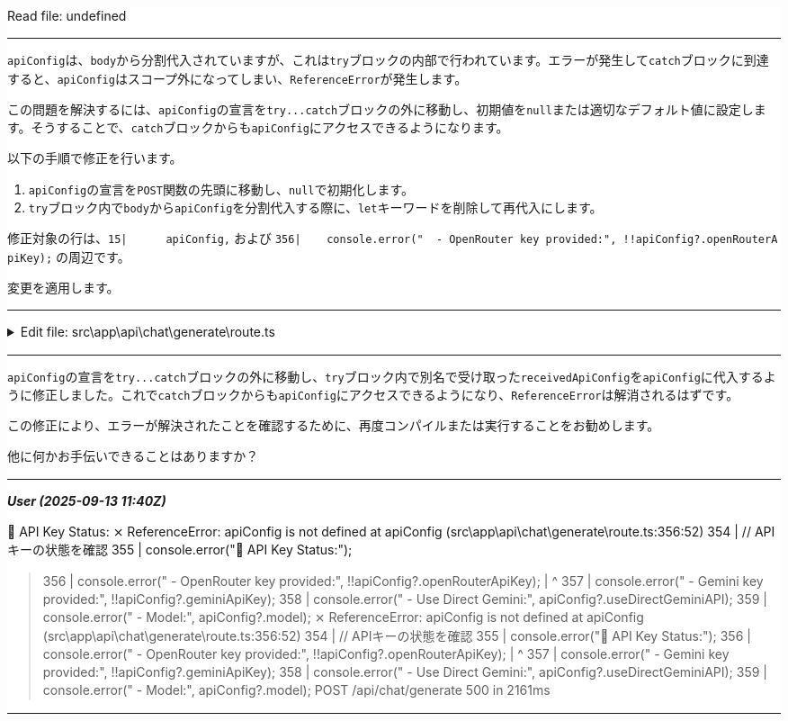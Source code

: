 Read file: undefined

---

`apiConfig`は、`body`から分割代入されていますが、これは`try`ブロックの内部で行われています。エラーが発生して`catch`ブロックに到達すると、`apiConfig`はスコープ外になってしまい、`ReferenceError`が発生します。

この問題を解決するには、`apiConfig`の宣言を`try...catch`ブロックの外に移動し、初期値を`null`または適切なデフォルト値に設定します。そうすることで、`catch`ブロックからも`apiConfig`にアクセスできるようになります。

以下の手順で修正を行います。

1.  `apiConfig`の宣言を`POST`関数の先頭に移動し、`null`で初期化します。
2.  `try`ブロック内で`body`から`apiConfig`を分割代入する際に、`let`キーワードを削除して再代入にします。

修正対象の行は、`15|      apiConfig,` および `356|    console.error("  - OpenRouter key provided:", !!apiConfig?.openRouterApiKey);` の周辺です。

変更を適用します。

---

<details><summary>Edit file: src\app\api\chat\generate\route.ts</summary></details>

---

`apiConfig`の宣言を`try...catch`ブロックの外に移動し、`try`ブロック内で別名で受け取った`receivedApiConfig`を`apiConfig`に代入するように修正しました。これで`catch`ブロックからも`apiConfig`にアクセスできるようになり、`ReferenceError`は解消されるはずです。

この修正により、エラーが解決されたことを確認するために、再度コンパイルまたは実行することをお勧めします。

他に何かお手伝いできることはありますか？

---

_**User (2025-09-13 11:40Z)**_


🔑 API Key Status:
 ⨯ ReferenceError: apiConfig is not defined
    at apiConfig (src\app\api\chat\generate\route.ts:356:52)
  354 |     // APIキーの状態を確認
  355 |     console.error("🔑 API Key Status:");
> 356 |     console.error("  - OpenRouter key provided:", !!apiConfig?.openRouterApiKey);
      |                                                    ^
  357 |     console.error("  - Gemini key provided:", !!apiConfig?.geminiApiKey);
  358 |     console.error("  - Use Direct Gemini:", apiConfig?.useDirectGeminiAPI);
  359 |     console.error("  - Model:", apiConfig?.model);
 ⨯ ReferenceError: apiConfig is not defined
    at apiConfig (src\app\api\chat\generate\route.ts:356:52)
  354 |     // APIキーの状態を確認
  355 |     console.error("🔑 API Key Status:");
> 356 |     console.error("  - OpenRouter key provided:", !!apiConfig?.openRouterApiKey);
      |                                                    ^
  357 |     console.error("  - Gemini key provided:", !!apiConfig?.geminiApiKey);
  358 |     console.error("  - Use Direct Gemini:", apiConfig?.useDirectGeminiAPI);
  359 |     console.error("  - Model:", apiConfig?.model);
 POST /api/chat/generate 500 in 2161ms

---